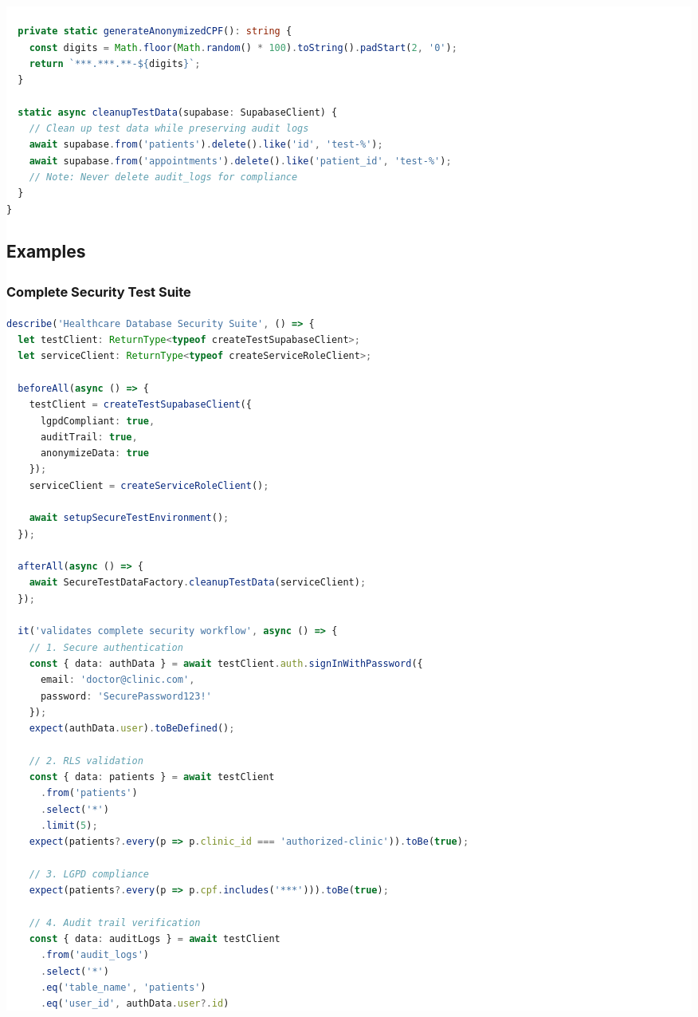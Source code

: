 ```typescript

  private static generateAnonymizedCPF(): string {
    const digits = Math.floor(Math.random() * 100).toString().padStart(2, '0');
    return `***.***.**-${digits}`;
  }

  static async cleanupTestData(supabase: SupabaseClient) {
    // Clean up test data while preserving audit logs
    await supabase.from('patients').delete().like('id', 'test-%');
    await supabase.from('appointments').delete().like('patient_id', 'test-%');
    // Note: Never delete audit_logs for compliance
  }
}
```

## Examples

### Complete Security Test Suite

```typescript
describe('Healthcare Database Security Suite', () => {
  let testClient: ReturnType<typeof createTestSupabaseClient>;
  let serviceClient: ReturnType<typeof createServiceRoleClient>;

  beforeAll(async () => {
    testClient = createTestSupabaseClient({
      lgpdCompliant: true,
      auditTrail: true,
      anonymizeData: true
    });
    serviceClient = createServiceRoleClient();
    
    await setupSecureTestEnvironment();
  });

  afterAll(async () => {
    await SecureTestDataFactory.cleanupTestData(serviceClient);
  });

  it('validates complete security workflow', async () => {
    // 1. Secure authentication
    const { data: authData } = await testClient.auth.signInWithPassword({
      email: 'doctor@clinic.com',
      password: 'SecurePassword123!'
    });
    expect(authData.user).toBeDefined();

    // 2. RLS validation
    const { data: patients } = await testClient
      .from('patients')
      .select('*')
      .limit(5);
    expect(patients?.every(p => p.clinic_id === 'authorized-clinic')).toBe(true);

    // 3. LGPD compliance
    expect(patients?.every(p => p.cpf.includes('***'))).toBe(true);

    // 4. Audit trail verification
    const { data: auditLogs } = await testClient
      .from('audit_logs')
      .select('*')
      .eq('table_name', 'patients')
      .eq('user_id', authData.user?.id)
```